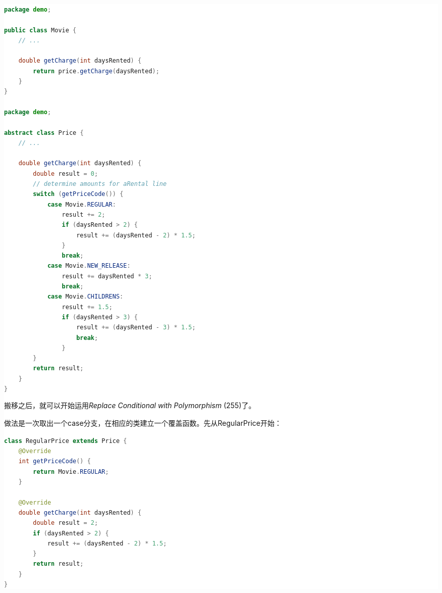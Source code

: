 ```java
package demo;

public class Movie {
    // ...

    double getCharge(int daysRented) {
        return price.getCharge(daysRented);
    }
}

package demo;

abstract class Price {
    // ...

    double getCharge(int daysRented) {
        double result = 0;
        // determine amounts for aRental line
        switch (getPriceCode()) {
            case Movie.REGULAR:
                result += 2;
                if (daysRented > 2) {
                    result += (daysRented - 2) * 1.5;
                }
                break;
            case Movie.NEW_RELEASE:
                result += daysRented * 3;
                break;
            case Movie.CHILDRENS:
                result += 1.5;
                if (daysRented > 3) {
                    result += (daysRented - 3) * 1.5;
                    break;
                }
        }
        return result;
    }
}
```

搬移之后，就可以开始运用*Replace Conditional with Polymorphism* (255)了。

做法是一次取出一个case分支，在相应的类建立一个覆盖函数。先从RegularPrice开始：

```java
class RegularPrice extends Price {
    @Override
    int getPriceCode() {
        return Movie.REGULAR;
    }

    @Override
    double getCharge(int daysRented) {
        double result = 2;
        if (daysRented > 2) {
            result += (daysRented - 2) * 1.5;
        }
        return result;
    }
}
```
